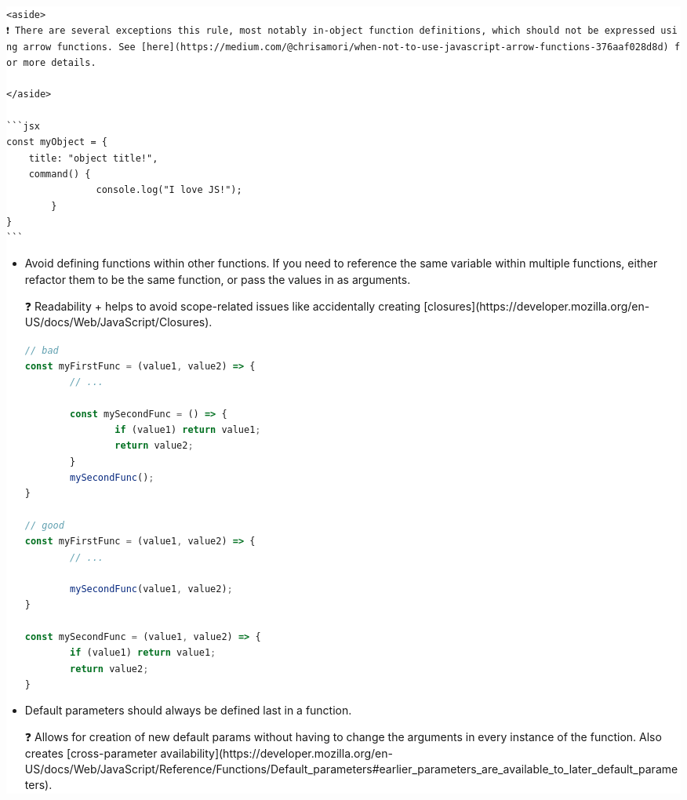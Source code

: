     <aside>
    ❗ There are several exceptions this rule, most notably in-object function definitions, which should not be expressed using arrow functions. See [here](https://medium.com/@chrisamori/when-not-to-use-javascript-arrow-functions-376aaf028d8d) for more details.
    
    </aside>
    
    ```jsx
    const myObject = {
        title: "object title!",
        command() {
    				console.log("I love JS!");
    		}
    }
    ```
    

- Avoid defining functions within other functions. If you need to reference the same variable within multiple functions, either refactor them to be the same function, or pass the values in as arguments.
    
    <aside>
    ❓ Readability + helps to avoid scope-related issues like accidentally creating [closures](https://developer.mozilla.org/en-US/docs/Web/JavaScript/Closures).
    
    </aside>
    
    ```jsx
    // bad
    const myFirstFunc = (value1, value2) => {
    		// ...
    
    		const mySecondFunc = () => {
    				if (value1) return value1;
    				return value2;
    		}
    		mySecondFunc();
    }
    
    // good
    const myFirstFunc = (value1, value2) => {
    		// ...
    
    		mySecondFunc(value1, value2);
    }
    
    const mySecondFunc = (value1, value2) => {
    		if (value1) return value1;
    		return value2;
    }
    ```
    

- Default parameters should always be defined last in a function.
    
    <aside>
    ❓ Allows for creation of new default params without having to change the arguments in every instance of the function. Also creates [cross-parameter availability](https://developer.mozilla.org/en-US/docs/Web/JavaScript/Reference/Functions/Default_parameters#earlier_parameters_are_available_to_later_default_parameters).
    